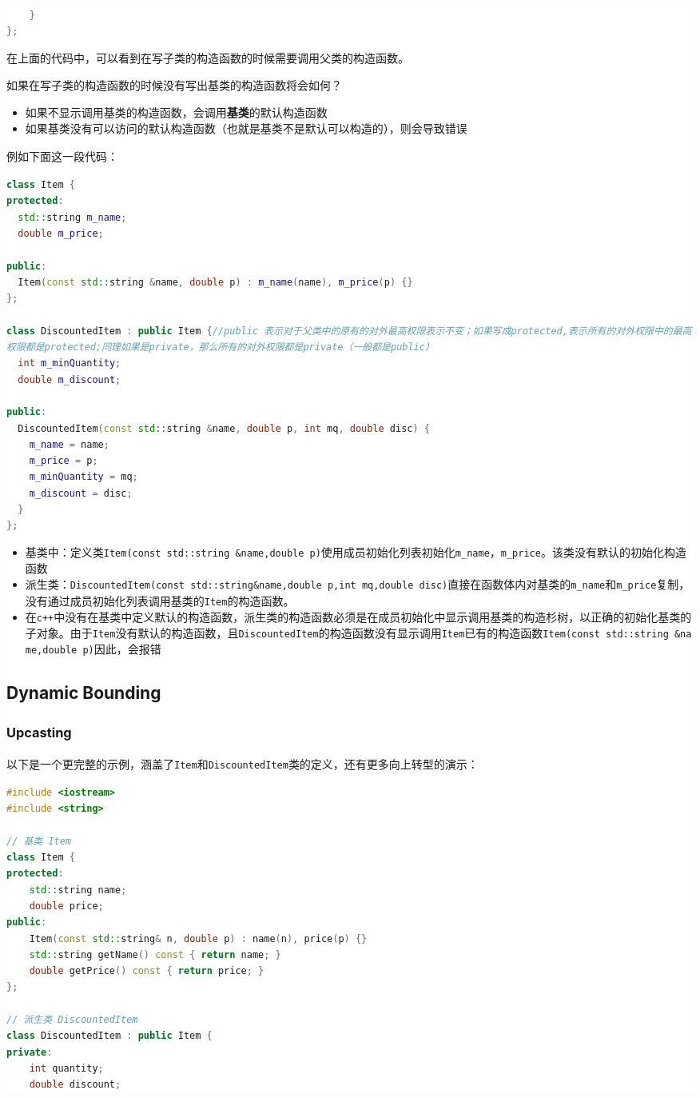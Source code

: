 ```c++
    }
};
```
在上面的代码中，可以看到在写子类的构造函数的时候需要调用父类的构造函数。

如果在写子类的构造函数的时候没有写出基类的构造函数将会如何？
  - 如果不显示调用基类的构造函数，会调用**基类**的默认构造函数
  - 如果基类没有可以访问的默认构造函数（也就是基类不是默认可以构造的），则会导致错误

例如下面这一段代码：
```c++
class Item {
protected:
  std::string m_name;
  double m_price;

public:
  Item(const std::string &name, double p) : m_name(name), m_price(p) {}
};

class DiscountedItem : public Item {//public 表示对于父类中的原有的对外最高权限表示不变；如果写成protected,表示所有的对外权限中的最高权限都是protected;同理如果是private，那么所有的对外权限都是private（一般都是public）
  int m_minQuantity;
  double m_discount;

public:
  DiscountedItem(const std::string &name, double p, int mq, double disc) {
    m_name = name;
    m_price = p;
    m_minQuantity = mq;
    m_discount = disc;
  }
};
```
- 基类中：定义类`Item(const std::string &name,double p)`使用成员初始化列表初始化`m_name`，`m_price`。该类没有默认的初始化构造函数
- 派生类：`DiscountedItem(const std::string&name,double p,int mq,double disc)`直接在函数体内对基类的`m_name`和`m_price`复制，没有通过成员初始化列表调用基类的`Item`的构造函数。
- 在`c++`中没有在基类中定义默认的构造函数，派生类的构造函数必须是在成员初始化中显示调用基类的构造杉树，以正确的初始化基类的子对象。由于`Item`没有默认的构造函数，且`DiscountedItem`的构造函数没有显示调用`Item`已有的构造函数`Item(const std::string &name,double p)`因此，会报错

## Dynamic Bounding
### Upcasting
以下是一个更完整的示例，涵盖了`Item`和`DiscountedItem`类的定义，还有更多向上转型的演示：

```cpp
#include <iostream>
#include <string>

// 基类 Item
class Item {
protected:
    std::string name;
    double price;
public:
    Item(const std::string& n, double p) : name(n), price(p) {}
    std::string getName() const { return name; }
    double getPrice() const { return price; }
};

// 派生类 DiscountedItem
class DiscountedItem : public Item {
private:
    int quantity;
    double discount;
```